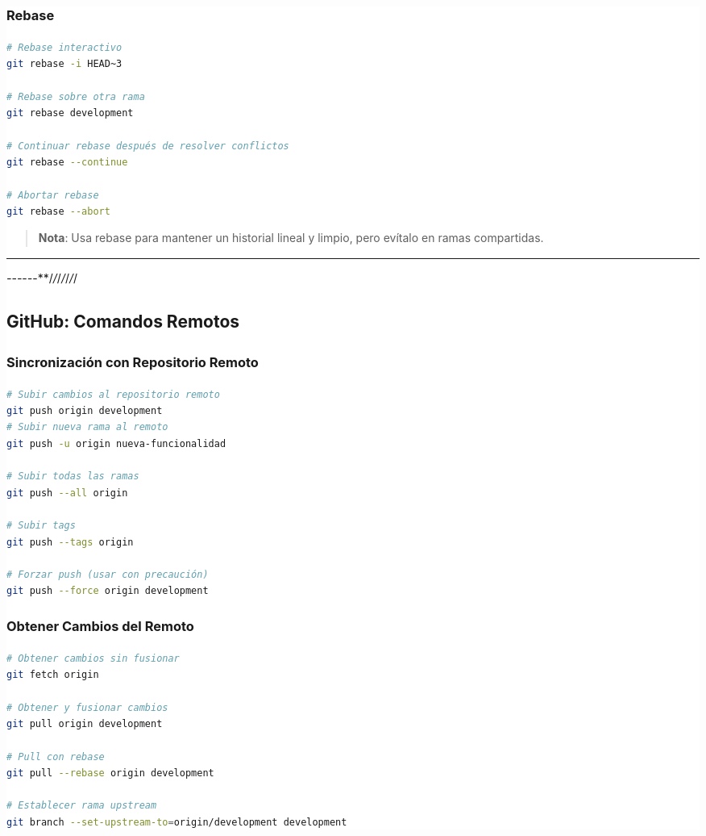 
### Rebase

```bash
# Rebase interactivo
git rebase -i HEAD~3

# Rebase sobre otra rama
git rebase development

# Continuar rebase después de resolver conflictos
git rebase --continue

# Abortar rebase
git rebase --abort
```

> **Nota**: Usa rebase para mantener un historial lineal y limpio, pero evítalo en ramas compartidas.

---
*-*-*-*-*-*-**/*/*/*/*/*/*/
## GitHub: Comandos Remotos
### Sincronización con Repositorio Remoto

```bash
# Subir cambios al repositorio remoto
git push origin development
# Subir nueva rama al remoto
git push -u origin nueva-funcionalidad

# Subir todas las ramas
git push --all origin

# Subir tags
git push --tags origin

# Forzar push (usar con precaución)
git push --force origin development
```

### Obtener Cambios del Remoto

```bash
# Obtener cambios sin fusionar
git fetch origin

# Obtener y fusionar cambios
git pull origin development

# Pull con rebase
git pull --rebase origin development

# Establecer rama upstream
git branch --set-upstream-to=origin/development development
```
